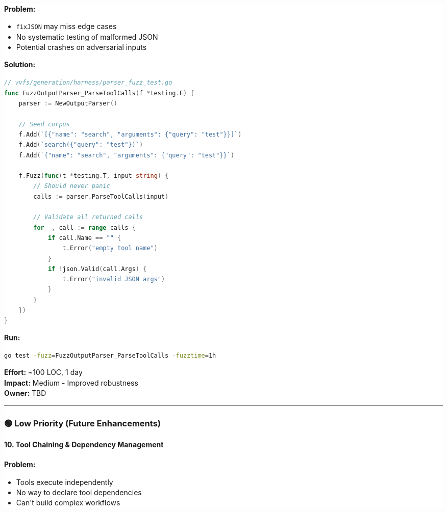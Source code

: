 **Problem:**

- `fixJSON` may miss edge cases
- No systematic testing of malformed JSON
- Potential crashes on adversarial inputs

**Solution:**

```go
// vvfs/generation/harness/parser_fuzz_test.go
func FuzzOutputParser_ParseToolCalls(f *testing.F) {
    parser := NewOutputParser()
    
    // Seed corpus
    f.Add(`[{"name": "search", "arguments": {"query": "test"}}]`)
    f.Add(`search({"query": "test"})`)
    f.Add(`{"name": "search", "arguments": {"query": "test"}}`)
    
    f.Fuzz(func(t *testing.T, input string) {
        // Should never panic
        calls := parser.ParseToolCalls(input)
        
        // Validate all returned calls
        for _, call := range calls {
            if call.Name == "" {
                t.Error("empty tool name")
            }
            if !json.Valid(call.Args) {
                t.Error("invalid JSON args")
            }
        }
    })
}
```

**Run:**

```bash
go test -fuzz=FuzzOutputParser_ParseToolCalls -fuzztime=1h
```

**Effort:** ~100 LOC, 1 day  
**Impact:** Medium - Improved robustness  
**Owner:** TBD

---

### 🟢 Low Priority (Future Enhancements)

#### 10. Tool Chaining & Dependency Management

**Problem:**

- Tools execute independently
- No way to declare tool dependencies
- Can't build complex workflows
